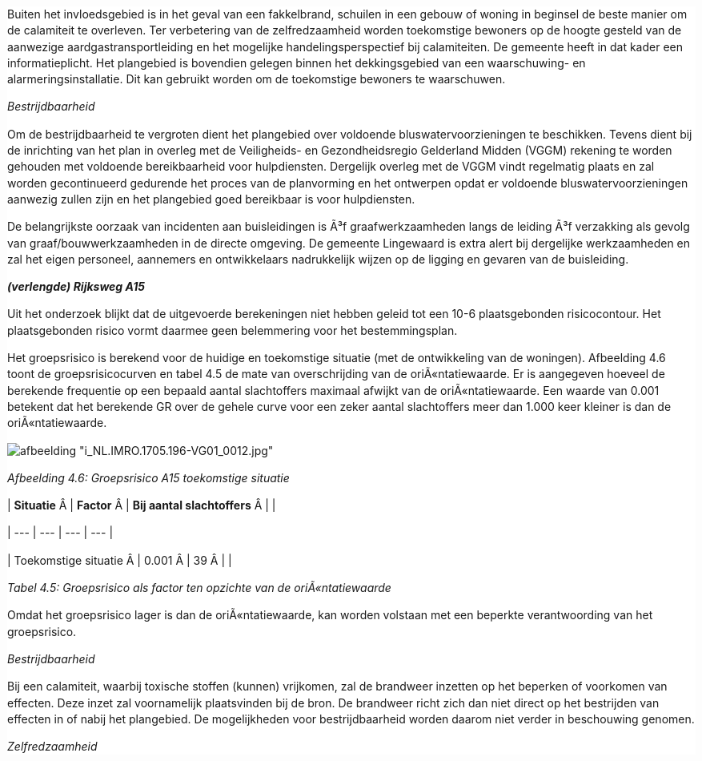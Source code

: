 Buiten het invloedsgebied is in het geval van een fakkelbrand, schuilen in een gebouw of woning in beginsel de beste manier om de calamiteit te overleven. Ter verbetering van de zelfredzaamheid worden toekomstige bewoners op de hoogte gesteld van de aanwezige aardgastransportleiding en het mogelijke handelingsperspectief bij calamiteiten. De gemeente heeft in dat kader een informatieplicht. Het plangebied is bovendien gelegen binnen het dekkingsgebied van een waarschuwing\- en alarmeringsinstallatie. Dit kan gebruikt worden om de toekomstige bewoners te waarschuwen.

*Bestrijdbaarheid*

Om de bestrijdbaarheid te vergroten dient het plangebied over voldoende bluswatervoorzieningen te beschikken. Tevens dient bij de inrichting van het plan in overleg met de Veiligheids\- en Gezondheidsregio Gelderland Midden (VGGM) rekening te worden gehouden met voldoende bereikbaarheid voor hulpdiensten. Dergelijk overleg met de VGGM vindt regelmatig plaats en zal worden gecontinueerd gedurende het proces van de planvorming en het ontwerpen opdat er voldoende bluswatervoorzieningen aanwezig zullen zijn en het plangebied goed bereikbaar is voor hulpdiensten.

De belangrijkste oorzaak van incidenten aan buisleidingen is Ã³f graafwerkzaamheden langs de leiding Ã³f verzakking als gevolg van graaf/bouwwerkzaamheden in de directe omgeving. De gemeente Lingewaard is extra alert bij dergelijke werkzaamheden en zal het eigen personeel, aannemers en ontwikkelaars nadrukkelijk wijzen op de ligging en gevaren van de buisleiding.

***(verlengde) Rijksweg A15***

Uit het onderzoek blijkt dat de uitgevoerde berekeningen niet hebben geleid tot een 10\-6 plaatsgebonden risicocontour. Het plaatsgebonden risico vormt daarmee geen belemmering voor het bestemmingsplan.

Het groepsrisico is berekend voor de huidige en toekomstige situatie (met de ontwikkeling van de woningen). Afbeelding 4\.6 toont de groepsrisicocurven en tabel 4\.5 de mate van overschrijding van de oriÃ«ntatiewaarde. Er is aangegeven hoeveel de berekende frequentie op een bepaald aantal slachtoffers maximaal afwijkt van de oriÃ«ntatiewaarde. Een waarde van 0\.001 betekent dat het berekende GR over de gehele curve voor een zeker aantal slachtoffers meer dan 1\.000 keer kleiner is dan de oriÃ«ntatiewaarde.

![afbeelding "i_NL.IMRO.1705.196-VG01_0012.jpg"](i_NL.IMRO.1705.196-VG01_0012.jpg)

*Afbeelding 4\.6: Groepsrisico A15 toekomstige situatie*

| **Situatie**   Â | **Factor**   Â | **Bij aantal slachtoffers**   Â | |

| --- | --- | --- | --- |

| Toekomstige situatie   Â | 0\.001   Â | 39   Â | |

*Tabel 4\.5: Groepsrisico als factor ten opzichte van de oriÃ«ntatiewaarde*

Omdat het groepsrisico lager is dan de oriÃ«ntatiewaarde, kan worden volstaan met een beperkte verantwoording van het groepsrisico.

*Bestrijdbaarheid*

Bij een calamiteit, waarbij toxische stoffen (kunnen) vrijkomen, zal de brandweer inzetten op het beperken of voorkomen van effecten. Deze inzet zal voornamelijk plaatsvinden bij de bron. De brandweer richt zich dan niet direct op het bestrijden van effecten in of nabij het plangebied. De mogelijkheden voor bestrijdbaarheid worden daarom niet verder in beschouwing genomen.

*Zelfredzaamheid*
